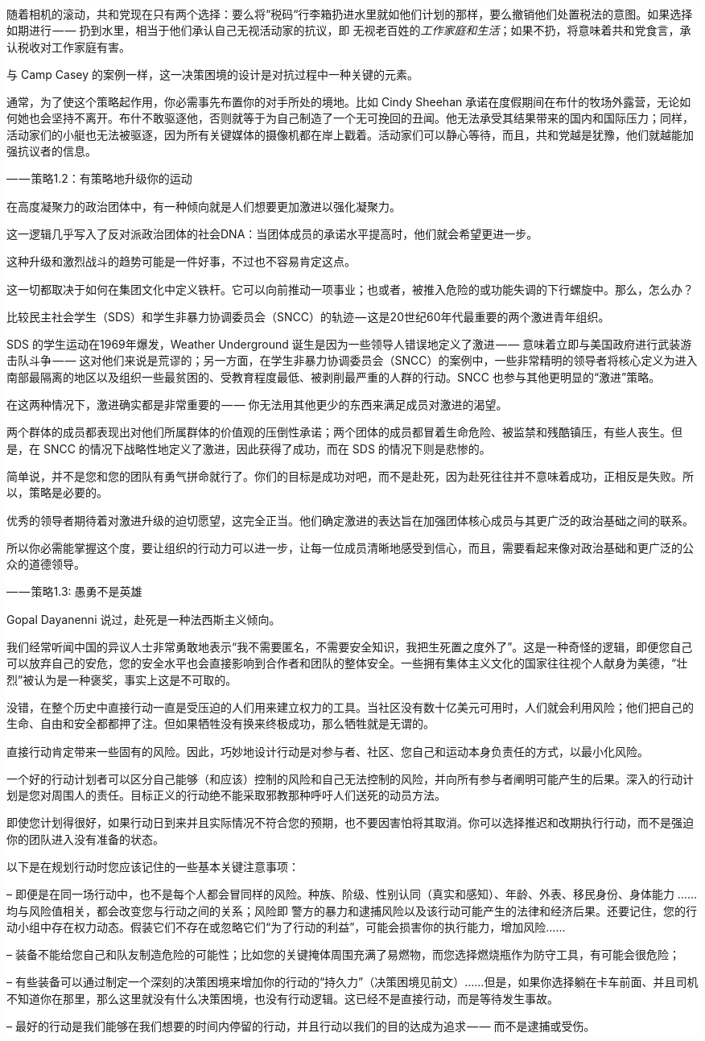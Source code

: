 随着相机的滚动，共和党现在只有两个选择：要么将“税码“行李箱扔进水里就如他们计划的那样，要么撤销他们处置税法的意图。如果选择如期进行 — — 扔到水里，相当于他们承认自己无视活动家的抗议，即 无视老百姓的*工作家庭和生活*；如果不扔，将意味着共和党食言，承认税收对工作家庭有害。

与 Camp Casey 的案例一样，这一决策困境的设计是对抗过程中一种关键的元素。

通常，为了使这个策略起作用，你必需事先布置你的对手所处的境地。比如 Cindy Sheehan 承诺在度假期间在布什的牧场外露营，无论如何她也会坚持不离开。布什不敢驱逐他，否则就等于为自己制造了一个无可挽回的丑闻。他无法承受其结果带来的国内和国际压力；同样，活动家们的小艇也无法被驱逐，因为所有关键媒体的摄像机都在岸上戳着。活动家们可以静心等待，而且，共和党越是犹豫，他们就越能加强抗议者的信息。


— — 策略1.2：有策略地升级你的运动

在高度凝聚力的政治团体中，有一种倾向就是人们想要更加激进以强化凝聚力。

这一逻辑几乎写入了反对派政治团体的社会DNA：当团体成员的承诺水平提高时，他们就会希望更进一步。

这种升级和激烈战斗的趋势可能是一件好事，不过也不容易肯定这点。

这一切都取决于如何在集团文化中定义铁杆。它可以向前推动一项事业；也或者，被推入危险的或功能失调的下行螺旋中。那么，怎么办？

比较民主社会学生（SDS）和学生非暴力协调委员会（SNCC）的轨迹 — 这是20世纪60年代最重要的两个激进青年组织。

SDS 的学生运动在1969年爆发，Weather Underground 诞生是因为一些领导人错误地定义了激进 — — 意味着立即与美国政府进行武装游击队斗争 — — 这对他们来说是荒谬的；另一方面，在学生非暴力协调委员会（SNCC）的案例中，一些非常精明的领导者将核心定义为进入南部最隔离的地区以及组织一些最贫困的、受教育程度最低、被剥削最严重的人群的行动。SNCC 也参与其他更明显的“激进”策略。

在这两种情况下，激进确实都是非常重要的 — — 你无法用其他更少的东西来满足成员对激进的渴望。

两个群体的成员都表现出对他们所属群体的价值观的压倒性承诺；两个团体的成员都冒着生命危险、被监禁和残酷镇压，有些人丧生。但是，在 SNCC 的情况下战略性地定义了激进，因此获得了成功，而在 SDS 的情况下则是悲惨的。

简单说，并不是您和您的团队有勇气拼命就行了。你们的目标是成功对吧，而不是赴死，因为赴死往往并不意味着成功，正相反是失败。所以，策略是必要的。

优秀的领导者期待着对激进升级的迫切愿望，这完全正当。他们确定激进的表达旨在加强团体核心成员与其更广泛的政治基础之间的联系。

所以你必需能掌握这个度，要让组织的行动力可以进一步，让每一位成员清晰地感受到信心，而且，需要看起来像对政治基础和更广泛的公众的道德领导。

— — 策略1.3: 愚勇不是英雄

Gopal Dayanenni 说过，赴死是一种法西斯主义倾向。

我们经常听闻中国的异议人士非常勇敢地表示“我不需要匿名，不需要安全知识，我把生死置之度外了”。这是一种奇怪的逻辑，即便您自己可以放弃自己的安危，您的安全水平也会直接影响到合作者和团队的整体安全。一些拥有集体主义文化的国家往往视个人献身为美德，“壮烈”被认为是一种褒奖，事实上这是不可取的。

没错，在整个历史中直接行动一直是受压迫的人们用来建立权力的工具。当社区没有数十亿美元可用时，人们就会利用风险；他们把自己的生命、自由和安全都都押了注。但如果牺牲没有换来终极成功，那么牺牲就是无谓的。

直接行动肯定带来一些固有的风险。因此，巧妙地设计行动是对参与者、社区、您自己和运动本身负责任的方式，以最小化风险。

一个好的行动计划者可以区分自己能够（和应该）控制的风险和自己无法控制的风险，并向所有参与者阐明可能产生的后果。深入的行动计划是您对周围人的责任。目标正义的行动绝不能采取邪教那种呼吁人们送死的动员方法。

即使您计划得很好，如果行动日到来并且实际情况不符合您的预期，也不要因害怕将其取消。你可以选择推迟和改期执行行动，而不是强迫你的团队进入没有准备的状态。

以下是在规划行动时您应该记住的一些基本关键注意事项：

– 即便是在同一场行动中，也不是每个人都会冒同样的风险。种族、阶级、性别认同（真实和感知）、年龄、外表、移​​民身份、身体能力 …… 均与风险值相关，都会改变您与行动之间的关系；风险即 警方的暴力和逮捕风险以及该行动可能产生的法律和经济后果。还要记住，您的行动小组中存在权力动态。假装它们不存在或忽略它们“为了行动的利益”，可能会损害你的执行能力，增加风险……

– 装备不能给您自己和队友制造危险的可能性；比如您的关键掩体周围充满了易燃物，而您选择燃烧瓶作为防守工具，有可能会很危险；

– 有些装备可以通过制定一个深刻的决策困境来增加你的行动的“持久力”（决策困境见前文）……但是，如果你选择躺在卡车前面、并且司机不知道你在那里，那么这里就没有什么决策困境，也没有行动逻辑。这已经不是直接行动，而是等待发生事故。

– 最好的行动是我们能够在我们想要的时间内停留的行动，并且行动以我们的目的达成为追求 — — 而不是逮捕或受伤。

